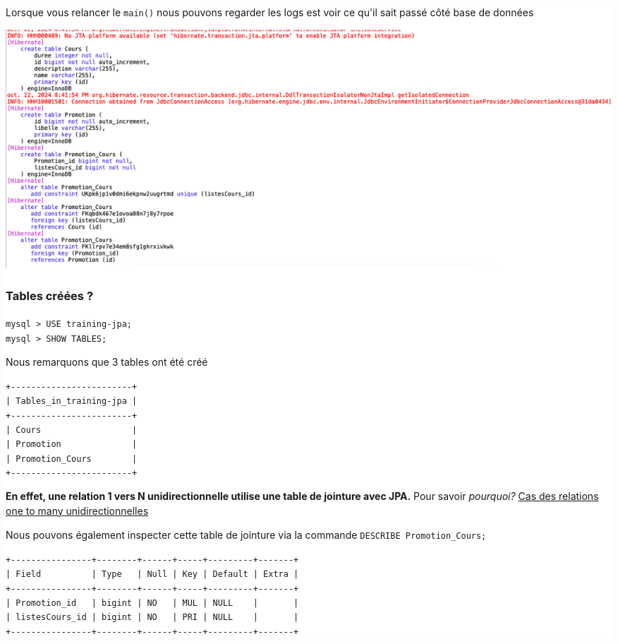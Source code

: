 Lorsque vous relancer le `main()` nous pouvons regarder les logs est voir ce qu'il sait passé côté base de données

![log_apres_creation_entities](images/log_apres_creation_entities.png)

### Tables créées ?
```
mysql > USE training-jpa;
mysql > SHOW TABLES;
```

Nous remarquons que 3 tables ont été créé
```
+------------------------+
| Tables_in_training-jpa |
+------------------------+
| Cours                  |
| Promotion              |
| Promotion_Cours        |
+------------------------+
```

**En effet, une relation 1 vers N unidirectionnelle utilise une table de jointure avec JPA.** Pour savoir *pourquoi?* [Cas des relations one to many unidirectionnelles](https://youtu.be/5BJbPC77Bws?list=PLzzeuFUy_CnhVfJIKyc3okTiiCc0anutx)

Nous pouvons également inspecter cette table de jointure via la commande `DESCRIBE Promotion_Cours;`
```
+----------------+--------+------+-----+---------+-------+
| Field          | Type   | Null | Key | Default | Extra |
+----------------+--------+------+-----+---------+-------+
| Promotion_id   | bigint | NO   | MUL | NULL    |       |
| listesCours_id | bigint | NO   | PRI | NULL    |       |
+----------------+--------+------+-----+---------+-------+
```
